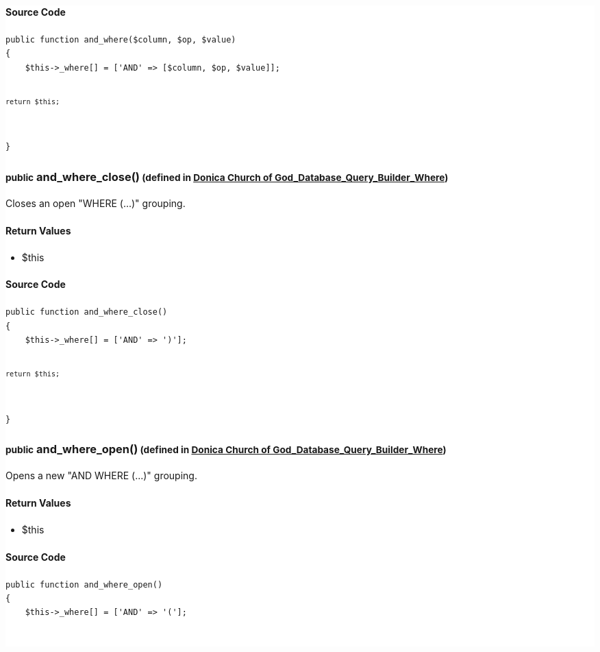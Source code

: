 <div class="method-source">
<h4>Source Code</h4>
<pre>
<code class="language-php">public function and_where($column, $op, $value)
{
	$this-&gt;_where[] = [&#039;AND&#039; =&gt; [$column, $op, $value]];

	return $this;
}</code>
</pre>
</div>
</div>

<div class='method'>
<h3 id="and_where_close"><small>public</small>  and_where_close()<small> (defined in <a href='/documentation/api/Donica Church of God_Database_Query_Builder_Where'>Donica Church of God_Database_Query_Builder_Where</a>)</small></h3>
<div class='description'><p>Closes an open "WHERE (...)" grouping.</p>
</div>
<h4>Return Values</h4>
<ul class='return'>
<li>
<span class='blue'>$this</span>  
</li></ul>
<div class="method-source">
<h4>Source Code</h4>
<pre>
<code class="language-php">public function and_where_close()
{
	$this-&gt;_where[] = [&#039;AND&#039; =&gt; &#039;)&#039;];

	return $this;
}</code>
</pre>
</div>
</div>

<div class='method'>
<h3 id="and_where_open"><small>public</small>  and_where_open()<small> (defined in <a href='/documentation/api/Donica Church of God_Database_Query_Builder_Where'>Donica Church of God_Database_Query_Builder_Where</a>)</small></h3>
<div class='description'><p>Opens a new "AND WHERE (...)" grouping.</p>
</div>
<h4>Return Values</h4>
<ul class='return'>
<li>
<span class='blue'>$this</span>  
</li></ul>
<div class="method-source">
<h4>Source Code</h4>
<pre>
<code class="language-php">public function and_where_open()
{
	$this-&gt;_where[] = [&#039;AND&#039; =&gt; &#039;(&#039;];

